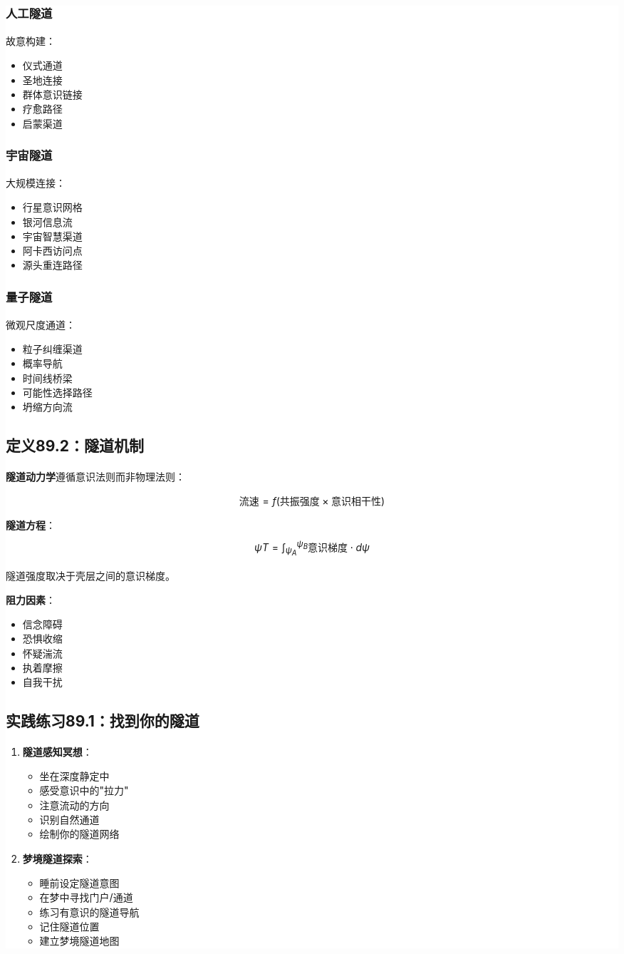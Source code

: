### **人工隧道**
故意构建：
- 仪式通道
- 圣地连接
- 群体意识链接
- 疗愈路径
- 启蒙渠道

### **宇宙隧道**
大规模连接：
- 行星意识网格
- 银河信息流
- 宇宙智慧渠道
- 阿卡西访问点
- 源头重连路径

### **量子隧道**
微观尺度通道：
- 粒子纠缠渠道
- 概率导航
- 时间线桥梁
- 可能性选择路径
- 坍缩方向流

## 定义89.2：隧道机制

**隧道动力学**遵循意识法则而非物理法则：

$$\text{流速} = f(\text{共振强度} \times \text{意识相干性})$$

**隧道方程**：
$$ψT = ∫_{ψ_A}^{ψ_B} \text{意识梯度} \cdot dψ$$

隧道强度取决于壳层之间的意识梯度。

**阻力因素**：
- 信念障碍
- 恐惧收缩
- 怀疑湍流
- 执着摩擦
- 自我干扰

## 实践练习89.1：找到你的隧道

1. **隧道感知冥想**：
   - 坐在深度静定中
   - 感受意识中的"拉力"
   - 注意流动的方向
   - 识别自然通道
   - 绘制你的隧道网络

2. **梦境隧道探索**：
   - 睡前设定隧道意图
   - 在梦中寻找门户/通道
   - 练习有意识的隧道导航
   - 记住隧道位置
   - 建立梦境隧道地图
